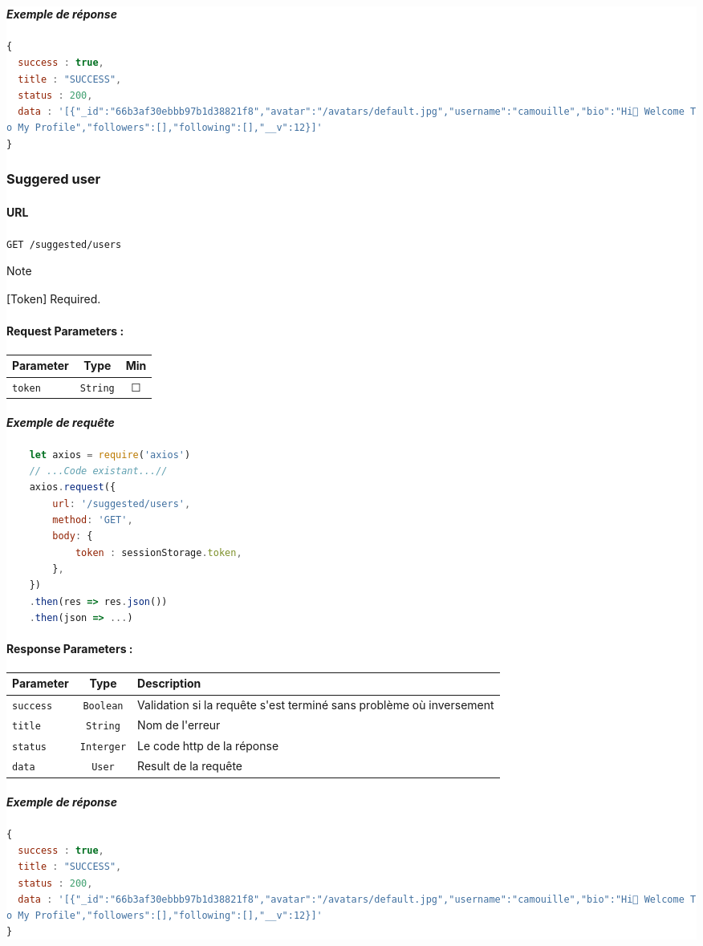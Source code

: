 #### *Exemple de réponse*
```js
{
  success : true,
  title : "SUCCESS",
  status : 200,
  data : '[{"_id":"66b3af30ebbb97b1d38821f8","avatar":"/avatars/default.jpg","username":"camouille","bio":"Hi👋 Welcome To My Profile","followers":[],"following":[],"__v":12}]'
}
```

### Suggered user
#### URL
```http
GET /suggested/users
```

> [!NOTE]
> \[Token\]  Required.

#### Request Parameters : 
| Parameter |   Type   |   Min   |
| :-------- | :------: | :-----: |
| `token`   | `String` | &#9744; |

#### *Exemple de requête*
```js
    let axios = require('axios')
    // ...Code existant...//
    axios.request({
        url: '/suggested/users',
        method: 'GET',
        body: {
            token : sessionStorage.token, 
        },
    })
    .then(res => res.json())
    .then(json => ...)
```

#### Response Parameters :
| Parameter | Type | Description |
| :-------- | :--: | :---------- |
| `success` | `Boolean` | Validation si la requête s'est terminé sans problème où inversement |
| `title` | `String` | Nom de l'erreur |
| `status` | `Interger` | Le code http de la réponse |
| `data` | `User` | Result de la requête |

#### *Exemple de réponse*
```js
{
  success : true,
  title : "SUCCESS",
  status : 200,
  data : '[{"_id":"66b3af30ebbb97b1d38821f8","avatar":"/avatars/default.jpg","username":"camouille","bio":"Hi👋 Welcome To My Profile","followers":[],"following":[],"__v":12}]'
}
```


[^1]: [Url du dépot `@commitlint/cli`](https://www.npmjs.com/package/@commitlint/cli)
[^2]: [Url du dépot `@commitlint/config-conventional`](https://www.npmjs.com/package/@commitlint/config-conventional)
[^3]: [Url du dépot `@types/bcryptjs`](https://www.npmjs.com/package/@types/bcryptjs)
[^4]: [Url du dépot `@types/cookie-parser`](https://www.npmjs.com/package/@types/cookie-parser)
[^5]: [Url du dépot `@types/express`](https://www.npmjs.com/package/@types/express)
[^6]: [Url du dépot `@types/express-fileupload`](https://www.npmjs.com/package/@types/express-fileupload)
[^7]: [Url du dépot `@types/jest`](https://www.npmjs.com/package/@types/jest)
[^8]: [Url du dépot `@types/node`](https://www.npmjs.com/package/@types/node)
[^9]: [Url du dépot `@types/nodemailer`](https://www.npmjs.com/package/@types/nodemailer)
[^10]: [Url du dépot `@types/supertest`](https://www.npmjs.com/package/@types/supertest)
[^11]: [Url du dépot `@types/uuid`](https://www.npmjs.com/package/@types/uuid)
[^12]: [Url du dépot `@typescript-eslint/eslint-plugin`](https://www.npmjs.com/package/@typescript-eslint/eslint-plugin)
[^13]: [Url du dépot `@typescript-eslint/parser`](https://www.npmjs.com/package/@typescript-eslint/parser)
[^14]: [Url du dépot `concurrently`](https://www.npmjs.com/package/concurrently)
[^15]: [Url du dépot `eslint`](https://www.npmjs.com/package/eslint)
[^16]: [Url du dépot `eslint-plugin-jest`](https://www.npmjs.com/package/eslint-plugin-jest)
[^17]: [Url du dépot `husky`](https://www.npmjs.com/package/husky)
[^18]: [Url du dépot `jest`](https://www.npmjs.com/package/jest)
[^19]: [Url du dépot `nodemon`](https://www.npmjs.com/package/nodemon)
[^20]: [Url du dépot `supertest`](https://www.npmjs.com/package/supertest)
[^21]: [Url du dépot `ts-jest`](https://www.npmjs.com/package/ts-jest)
[^22]: [Url du dépot `ts-node`](https://www.npmjs.com/package/ts-node)
[^23]: [Url du dépot `typescript`](https://www.npmjs.com/package/typescript)
[^24]: [Url du dépot `bcryptjs`](https://www.npmjs.com/package/bcryptjs)
[^25]: [Url du dépot `checks`](https://github.com/Horus-Turboss-Finance/Packages/tree/main/checks)
[^26]: [Url du dépot `constraint`](https://github.com/Horus-Turboss-Finance/Packages/tree/main/constraint)
[^27]: [Url du dépot `cookie-parser`](https://www.npmjs.com/package/cookie-parser)
[^28]: [Url du dépot `dateformat`](https://github.com/Horus-Turboss-Finance/Packages/tree/main/dateformat)
[^29]: [Url du dépot `dotenv`](https://www.npmjs.com/package/dotenv)
[^30]: [Url du dépot `express`](https://www.npmjs.com/package/express)
[^31]: [Url du dépot `express-fileupload`](https://www.npmjs.com/package/express-fileupload)
[^32]: [Url du dépot `mailgen`](https://www.npmjs.com/package/mailgen)
[^33]: [Url du dépot `mongoose`](https://www.npmjs.com/package/mongoose)
[^34]: [Url du dépot `nodemailer`](https://www.npmjs.com/package/nodemailer)
[^35]: [Url du dépot `uuid`](https://www.npmjs.com/package/uuid)